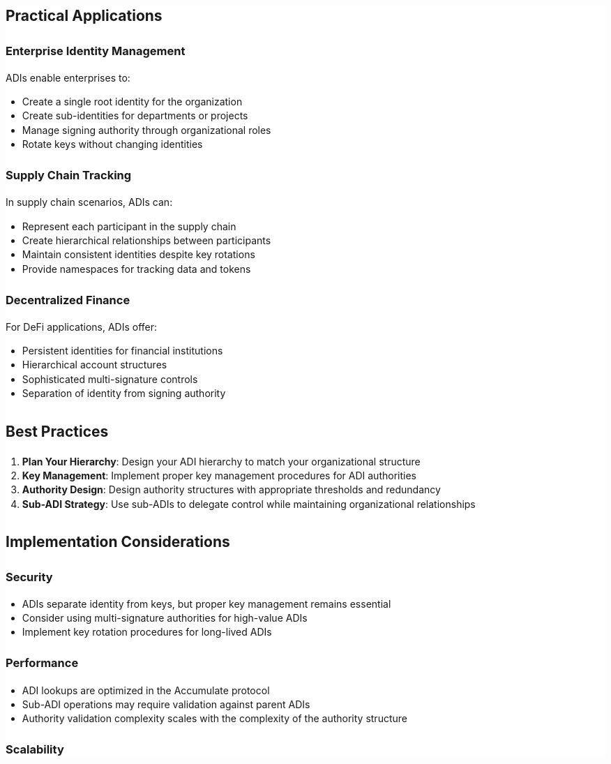 ## Practical Applications

### Enterprise Identity Management

ADIs enable enterprises to:
- Create a single root identity for the organization
- Create sub-identities for departments or projects
- Manage signing authority through organizational roles
- Rotate keys without changing identities

### Supply Chain Tracking

In supply chain scenarios, ADIs can:
- Represent each participant in the supply chain
- Create hierarchical relationships between participants
- Maintain consistent identities despite key rotations
- Provide namespaces for tracking data and tokens

### Decentralized Finance

For DeFi applications, ADIs offer:
- Persistent identities for financial institutions
- Hierarchical account structures
- Sophisticated multi-signature controls
- Separation of identity from signing authority

## Best Practices

1. **Plan Your Hierarchy**: Design your ADI hierarchy to match your organizational structure
2. **Key Management**: Implement proper key management procedures for ADI authorities
3. **Authority Design**: Design authority structures with appropriate thresholds and redundancy
4. **Sub-ADI Strategy**: Use sub-ADIs to delegate control while maintaining organizational relationships

## Implementation Considerations

### Security

- ADIs separate identity from keys, but proper key management remains essential
- Consider using multi-signature authorities for high-value ADIs
- Implement key rotation procedures for long-lived ADIs

### Performance

- ADI lookups are optimized in the Accumulate protocol
- Sub-ADI operations may require validation against parent ADIs
- Authority validation complexity scales with the complexity of the authority structure

### Scalability

